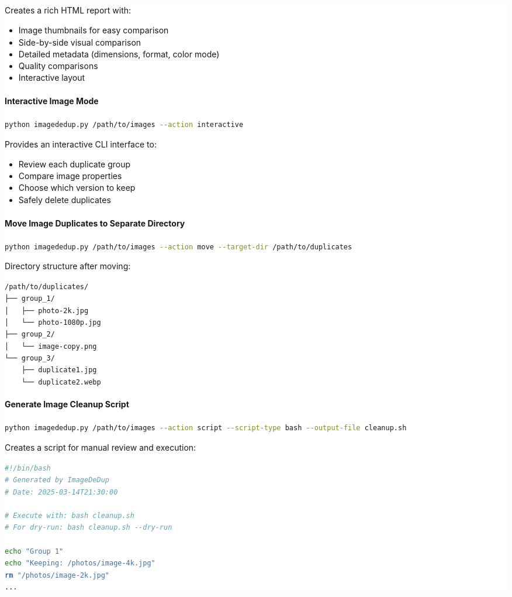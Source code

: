 Creates a rich HTML report with:
- Image thumbnails for easy comparison
- Side-by-side visual comparison
- Detailed metadata (dimensions, format, color mode)
- Quality comparisons
- Interactive layout

#### Interactive Image Mode

```bash
python imagededup.py /path/to/images --action interactive
```

Provides an interactive CLI interface to:
- Review each duplicate group
- Compare image properties
- Choose which version to keep
- Safely delete duplicates

#### Move Image Duplicates to Separate Directory

```bash
python imagededup.py /path/to/images --action move --target-dir /path/to/duplicates
```

Directory structure after moving:
```
/path/to/duplicates/
├── group_1/
│   ├── photo-2k.jpg
│   └── photo-1080p.jpg
├── group_2/
│   └── image-copy.png
└── group_3/
    ├── duplicate1.jpg
    └── duplicate2.webp
```

#### Generate Image Cleanup Script

```bash
python imagededup.py /path/to/images --action script --script-type bash --output-file cleanup.sh
```

Creates a script for manual review and execution:
```bash
#!/bin/bash
# Generated by ImageDeDup
# Date: 2025-03-14T21:30:00

# Execute with: bash cleanup.sh
# For dry-run: bash cleanup.sh --dry-run

echo "Group 1"
echo "Keeping: /photos/image-4k.jpg"
rm "/photos/image-2k.jpg"
...
```
